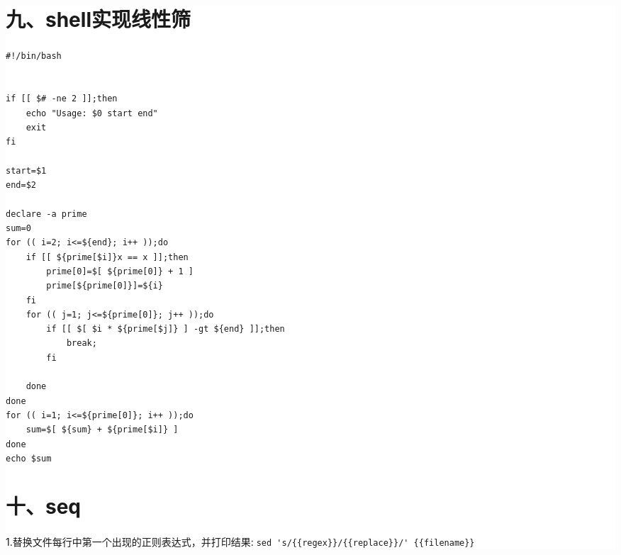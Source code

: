 





# 九、shell实现线性筛



```shell
#!/bin/bash


if [[ $# -ne 2 ]];then
	echo "Usage: $0 start end"
	exit
fi

start=$1
end=$2

declare -a prime
sum=0
for (( i=2; i<=${end}; i++ ));do
	if [[ ${prime[$i]}x == x ]];then
		prime[0]=$[ ${prime[0]} + 1 ]
		prime[${prime[0]}]=${i}
	fi
	for (( j=1; j<=${prime[0]}; j++ ));do
		if [[ $[ $i * ${prime[$j]} ] -gt ${end} ]];then
			break;
		fi

	done
done
for (( i=1; i<=${prime[0]}; i++ ));do
	sum=$[ ${sum} + ${prime[$i]} ]
done
echo $sum
```







# 十、seq









1.替换文件每行中第一个出现的正则表达式，并打印结果:
`sed 's/{{regex}}/{{replace}}/' {{filename}}`
